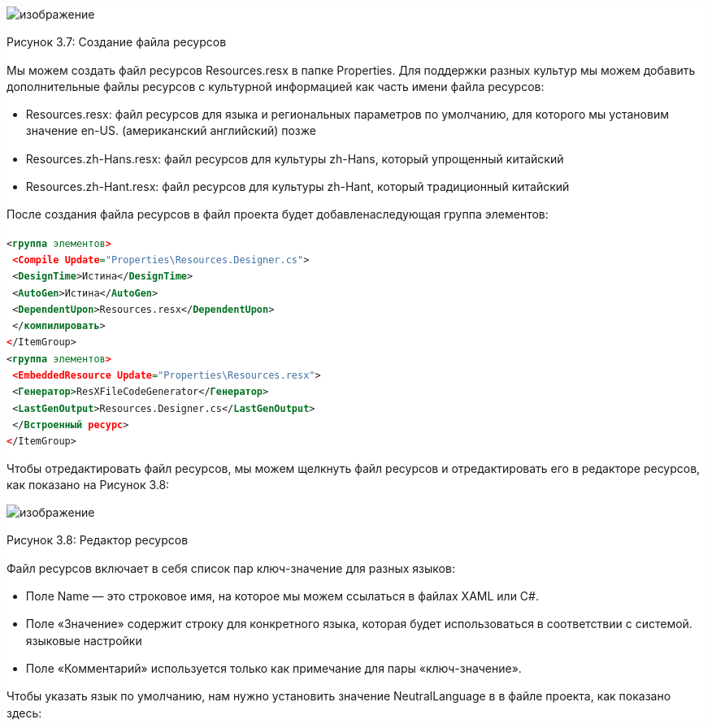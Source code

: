 ![изображение](https://user-images.githubusercontent.com/26972859/231766183-fb932f72-f272-45e4-8864-35c65a089856.png)

Рисунок 3.7: Создание файла ресурсов

Мы можем создать файл ресурсов Resources.resx в папке Properties.
Для поддержки разных культур мы можем добавить дополнительные файлы ресурсов с культурной информацией как часть
имени файла ресурсов:

* Resources.resx: файл ресурсов для языка и региональных параметров по умолчанию, для которого мы установим значение en-US.
(американский английский) позже

* Resources.zh-Hans.resx: файл ресурсов для культуры zh-Hans, который
упрощенный китайский

* Resources.zh-Hant.resx: файл ресурсов для культуры zh-Hant, который
традиционный китайский

После создания файла ресурсов в файл проекта будет добавлена ​​следующая группа элементов:

```xml
<группа элементов>
 <Compile Update="Properties\Resources.Designer.cs">
 <DesignTime>Истина</DesignTime>
 <AutoGen>Истина</AutoGen>
 <DependentUpon>Resources.resx</DependentUpon>
 </компилировать>
</ItemGroup>
<группа элементов>
 <EmbeddedResource Update="Properties\Resources.resx">
 <Генератор>ResXFileCodeGenerator</Генератор>
 <LastGenOutput>Resources.Designer.cs</LastGenOutput>
 </Встроенный ресурс>
</ItemGroup>
```
Чтобы отредактировать файл ресурсов, мы можем щелкнуть файл ресурсов и отредактировать его в редакторе ресурсов, как показано на
Рисунок 3.8:

![изображение](https://user-images.githubusercontent.com/26972859/231766499-cbd73e84-3425-4cea-bced-1edf5894c637.png)

Рисунок 3.8: Редактор ресурсов

Файл ресурсов включает в себя список пар ключ-значение для разных языков:

* Поле Name — это строковое имя, на которое мы можем ссылаться в файлах XAML или C#.

* Поле «Значение» содержит строку для конкретного языка, которая будет использоваться в соответствии с системой.
языковые настройки

* Поле «Комментарий» используется только как примечание для пары «ключ-значение».

Чтобы указать язык по умолчанию, нам нужно установить значение NeutralLanguage в <PropertyGroup> в файле проекта, как показано здесь:

